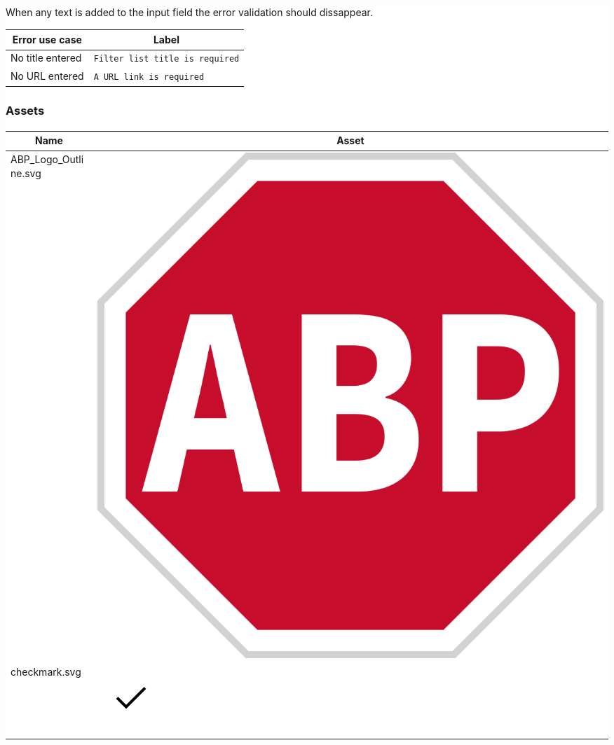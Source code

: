 When any text is added to the input field the error validation should dissappear.

| Error use case | Label | 
|-----------|---------------|
| No title entered | `Filter list title is required` |
| No URL entered | `A URL link is required` |

### Assets

| Name | Asset | 
|-----------|---------------|
| ABP_Logo_Outline.svg | ![](/res/abp/firefox-mobile-options-page/assets/ABP_Logo_Outline.svg) |
| checkmark.svg | ![](/res/abp/options-page/assets/checkmark.svg) |